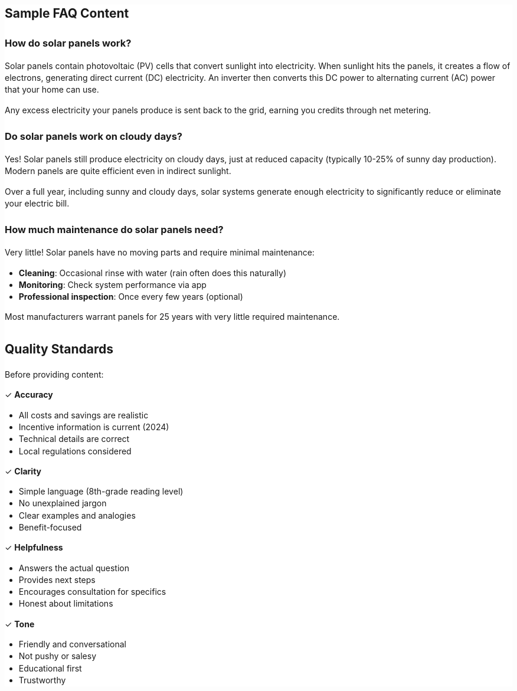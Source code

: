 ## Sample FAQ Content

### How do solar panels work?

Solar panels contain photovoltaic (PV) cells that convert sunlight into electricity. When sunlight hits the panels, it creates a flow of electrons, generating direct current (DC) electricity. An inverter then converts this DC power to alternating current (AC) power that your home can use.

Any excess electricity your panels produce is sent back to the grid, earning you credits through net metering.

### Do solar panels work on cloudy days?

Yes! Solar panels still produce electricity on cloudy days, just at reduced capacity (typically 10-25% of sunny day production). Modern panels are quite efficient even in indirect sunlight.

Over a full year, including sunny and cloudy days, solar systems generate enough electricity to significantly reduce or eliminate your electric bill.

### How much maintenance do solar panels need?

Very little! Solar panels have no moving parts and require minimal maintenance:
- **Cleaning**: Occasional rinse with water (rain often does this naturally)
- **Monitoring**: Check system performance via app
- **Professional inspection**: Once every few years (optional)

Most manufacturers warrant panels for 25 years with very little required maintenance.

## Quality Standards

Before providing content:

✓ **Accuracy**
  - All costs and savings are realistic
  - Incentive information is current (2024)
  - Technical details are correct
  - Local regulations considered

✓ **Clarity**
  - Simple language (8th-grade reading level)
  - No unexplained jargon
  - Clear examples and analogies
  - Benefit-focused

✓ **Helpfulness**
  - Answers the actual question
  - Provides next steps
  - Encourages consultation for specifics
  - Honest about limitations

✓ **Tone**
  - Friendly and conversational
  - Not pushy or salesy
  - Educational first
  - Trustworthy
